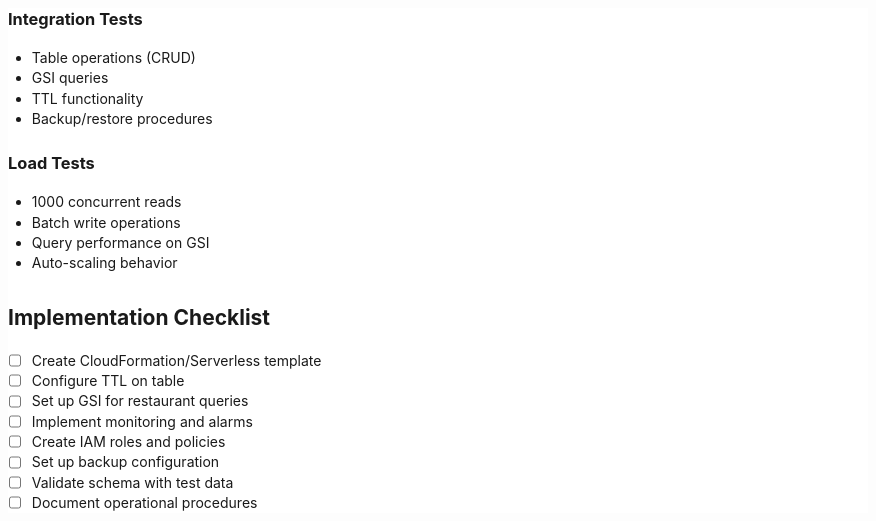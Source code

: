 ### Integration Tests
- Table operations (CRUD)
- GSI queries
- TTL functionality
- Backup/restore procedures

### Load Tests
- 1000 concurrent reads
- Batch write operations
- Query performance on GSI
- Auto-scaling behavior

## Implementation Checklist

- [ ] Create CloudFormation/Serverless template
- [ ] Configure TTL on table
- [ ] Set up GSI for restaurant queries
- [ ] Implement monitoring and alarms
- [ ] Create IAM roles and policies
- [ ] Set up backup configuration
- [ ] Validate schema with test data
- [ ] Document operational procedures
